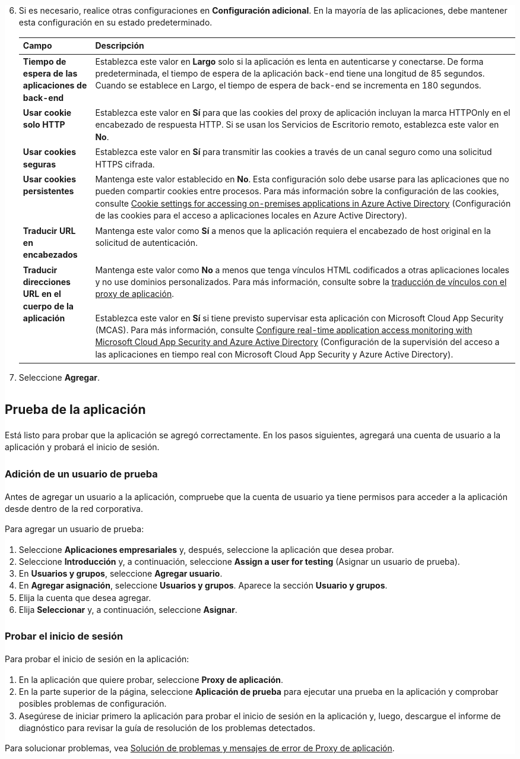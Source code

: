 6. Si es necesario, realice otras configuraciones en **Configuración adicional**. En la mayoría de las aplicaciones, debe mantener esta configuración en su estado predeterminado. 

    | Campo | Descripción |
    | :---- | :---------- |
    | **Tiempo de espera de las aplicaciones de back-end** | Establezca este valor en **Largo** solo si la aplicación es lenta en autenticarse y conectarse. De forma predeterminada, el tiempo de espera de la aplicación back-end tiene una longitud de 85 segundos. Cuando se establece en Largo, el tiempo de espera de back-end se incrementa en 180 segundos. |
    | **Usar cookie solo HTTP** | Establezca este valor en **Sí** para que las cookies del proxy de aplicación incluyan la marca HTTPOnly en el encabezado de respuesta HTTP. Si se usan los Servicios de Escritorio remoto, establezca este valor en **No**.|
    | **Usar cookies seguras**| Establezca este valor en **Sí** para transmitir las cookies a través de un canal seguro como una solicitud HTTPS cifrada.
    | **Usar cookies persistentes**| Mantenga este valor establecido en **No**. Esta configuración solo debe usarse para las aplicaciones que no pueden compartir cookies entre procesos. Para más información sobre la configuración de las cookies, consulte [Cookie settings for accessing on-premises applications in Azure Active Directory](./application-proxy-configure-cookie-settings.md) (Configuración de las cookies para el acceso a aplicaciones locales en Azure Active Directory).
    | **Traducir URL en encabezados** | Mantenga este valor como **Sí** a menos que la aplicación requiera el encabezado de host original en la solicitud de autenticación. |
    | **Traducir direcciones URL en el cuerpo de la aplicación** | Mantenga este valor como **No** a menos que tenga vínculos HTML codificados a otras aplicaciones locales y no use dominios personalizados. Para más información, consulte sobre la [traducción de vínculos con el proxy de aplicación](application-proxy-configure-hard-coded-link-translation.md).<br><br>Establezca este valor en **Sí** si tiene previsto supervisar esta aplicación con Microsoft Cloud App Security (MCAS). Para más información, consulte [Configure real-time application access monitoring with Microsoft Cloud App Security and Azure Active Directory](application-proxy-integrate-with-microsoft-cloud-application-security.md) (Configuración de la supervisión del acceso a las aplicaciones en tiempo real con Microsoft Cloud App Security y Azure Active Directory). |

7. Seleccione **Agregar**.

## <a name="test-the-application"></a>Prueba de la aplicación

Está listo para probar que la aplicación se agregó correctamente. En los pasos siguientes, agregará una cuenta de usuario a la aplicación y probará el inicio de sesión.

### <a name="add-a-user-for-testing"></a>Adición de un usuario de prueba

Antes de agregar un usuario a la aplicación, compruebe que la cuenta de usuario ya tiene permisos para acceder a la aplicación desde dentro de la red corporativa.

Para agregar un usuario de prueba:

1. Seleccione **Aplicaciones empresariales** y, después, seleccione la aplicación que desea probar.
2. Seleccione **Introducción** y, a continuación, seleccione **Assign a user for testing** (Asignar un usuario de prueba).
3. En **Usuarios y grupos**, seleccione **Agregar usuario**.
4. En **Agregar asignación**, seleccione **Usuarios y grupos**. Aparece la sección **Usuario y grupos**.
5. Elija la cuenta que desea agregar.
6. Elija **Seleccionar** y, a continuación, seleccione **Asignar**.

### <a name="test-the-sign-on"></a>Probar el inicio de sesión

Para probar el inicio de sesión en la aplicación:

1. En la aplicación que quiere probar, seleccione **Proxy de aplicación**.
2. En la parte superior de la página, seleccione **Aplicación de prueba** para ejecutar una prueba en la aplicación y comprobar posibles problemas de configuración.
3. Asegúrese de iniciar primero la aplicación para probar el inicio de sesión en la aplicación y, luego, descargue el informe de diagnóstico para revisar la guía de resolución de los problemas detectados.

Para solucionar problemas, vea [Solución de problemas y mensajes de error de Proxy de aplicación](application-proxy-troubleshoot.md).
